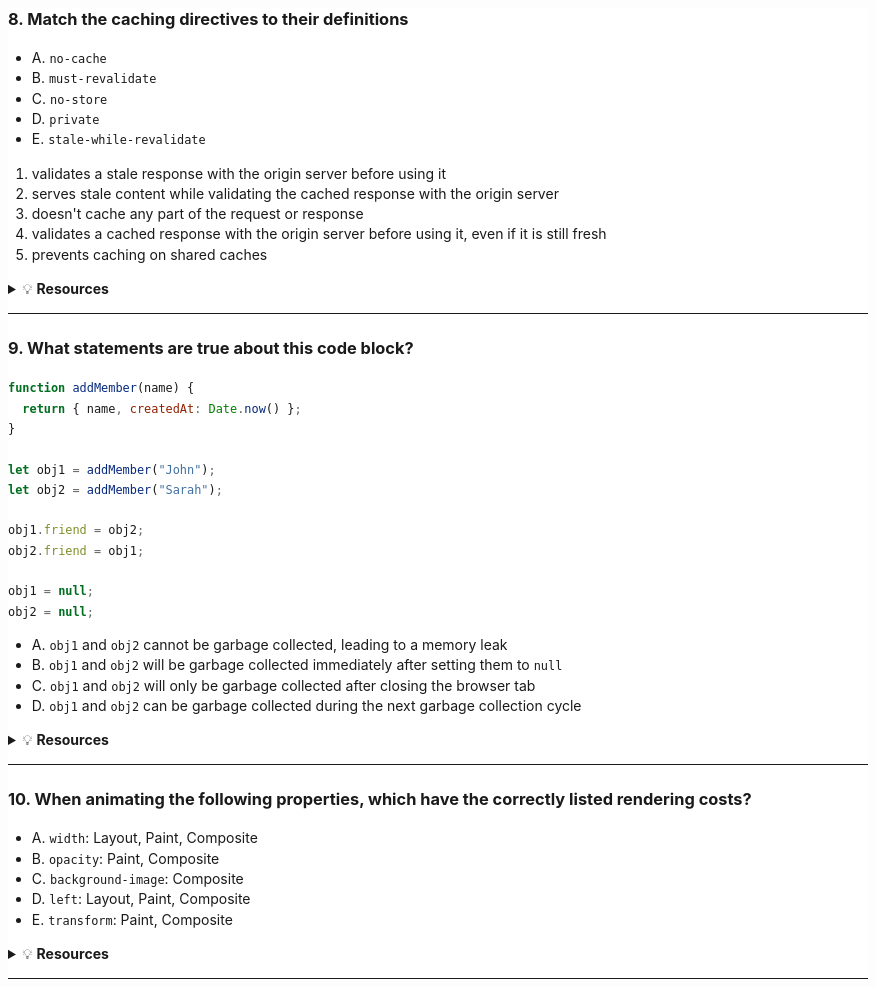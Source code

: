 
### 8. Match the caching directives to their definitions

- A. `no-cache`
- B. `must-revalidate`
- C. `no-store`
- D. `private`
- E. `stale-while-revalidate`

1. validates a stale response with the origin server before using it
2. serves stale content while validating the cached response with the origin server
3. doesn't cache any part of the request or response
4. validates a cached response with the origin server before using it, even if it is still fresh
5. prevents caching on shared caches

<details><summary>💡 <b>Resources</b></summary></details>

---

### 9. What statements are true about this code block?

```js
function addMember(name) {
  return { name, createdAt: Date.now() };
}

let obj1 = addMember("John");
let obj2 = addMember("Sarah");

obj1.friend = obj2;
obj2.friend = obj1;

obj1 = null;
obj2 = null;
```

- A. `obj1` and `obj2` cannot be garbage collected, leading to a memory leak
- B. `obj1` and `obj2` will be garbage collected immediately after setting them to `null`
- C. `obj1` and `obj2` will only be garbage collected after closing the browser tab
- D. `obj1` and `obj2` can be garbage collected during the next garbage collection cycle

<details><summary>💡 <b>Resources</b></summary></details>

---

### 10. When animating the following properties, which have the correctly listed rendering costs?

- A. `width`: Layout, Paint, Composite
- B. `opacity`: Paint, Composite
- C. `background-image`: Composite
- D. `left`: Layout, Paint, Composite
- E. `transform`: Paint, Composite

<details><summary>💡 <b>Resources</b></summary></details>

---